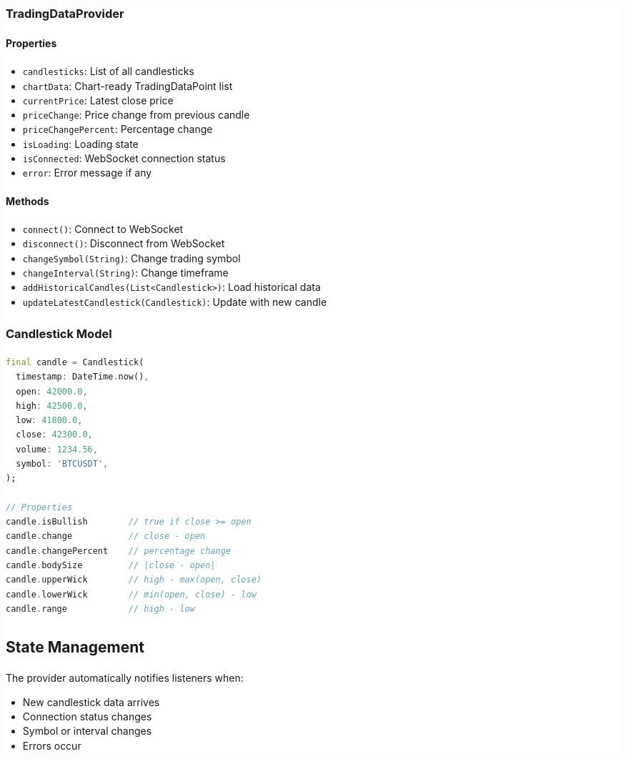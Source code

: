 ### TradingDataProvider

#### Properties
- `candlesticks`: List of all candlesticks
- `chartData`: Chart-ready TradingDataPoint list
- `currentPrice`: Latest close price
- `priceChange`: Price change from previous candle
- `priceChangePercent`: Percentage change
- `isLoading`: Loading state
- `isConnected`: WebSocket connection status
- `error`: Error message if any

#### Methods
- `connect()`: Connect to WebSocket
- `disconnect()`: Disconnect from WebSocket
- `changeSymbol(String)`: Change trading symbol
- `changeInterval(String)`: Change timeframe
- `addHistoricalCandles(List<Candlestick>)`: Load historical data
- `updateLatestCandlestick(Candlestick)`: Update with new candle

### Candlestick Model

```dart
final candle = Candlestick(
  timestamp: DateTime.now(),
  open: 42000.0,
  high: 42500.0,
  low: 41800.0,
  close: 42300.0,
  volume: 1234.56,
  symbol: 'BTCUSDT',
);

// Properties
candle.isBullish        // true if close >= open
candle.change           // close - open
candle.changePercent    // percentage change
candle.bodySize         // |close - open|
candle.upperWick        // high - max(open, close)
candle.lowerWick        // min(open, close) - low
candle.range            // high - low
```

## State Management

The provider automatically notifies listeners when:
- New candlestick data arrives
- Connection status changes
- Symbol or interval changes
- Errors occur
